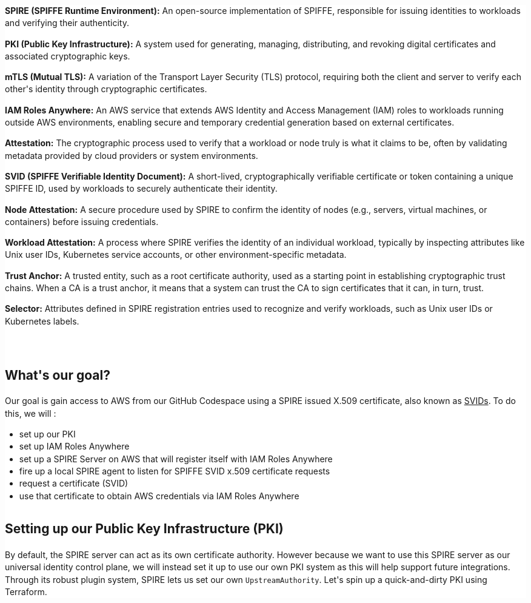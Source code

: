 **SPIRE (SPIFFE Runtime Environment):** An open-source implementation of SPIFFE, responsible for issuing identities to workloads and verifying their authenticity.

**PKI (Public Key Infrastructure):** A system used for generating, managing, distributing, and revoking digital certificates and associated cryptographic keys.

**mTLS (Mutual TLS):** A variation of the Transport Layer Security (TLS) protocol, requiring both the client and server to verify each other's identity through cryptographic certificates.

**IAM Roles Anywhere:** An AWS service that extends AWS Identity and Access Management (IAM) roles to workloads running outside AWS environments, enabling secure and temporary credential generation based on external certificates.

**Attestation:** The cryptographic process used to verify that a workload or node truly is what it claims to be, often by validating metadata provided by cloud providers or system environments.

**SVID (SPIFFE Verifiable Identity Document):** A short-lived, cryptographically verifiable certificate or token containing a unique SPIFFE ID, used by workloads to securely authenticate their identity.

**Node Attestation:** A secure procedure used by SPIRE to confirm the identity of nodes (e.g., servers, virtual machines, or containers) before issuing credentials.

**Workload Attestation:** A process where SPIRE verifies the identity of an individual workload, typically by inspecting attributes like Unix user IDs, Kubernetes service accounts, or other environment-specific metadata.

**Trust Anchor:** A trusted entity, such as a root certificate authority, used as a starting point in establishing cryptographic trust chains. When a CA is a trust anchor, it means that a system can trust the CA to sign certificates that it can, in turn, trust.

**Selector:** Attributes defined in SPIRE registration entries used to recognize and verify workloads, such as Unix user IDs or Kubernetes labels.

<br>

## What's our goal?

Our goal is gain access to AWS from our GitHub Codespace using a SPIRE issued X.509 certificate, also known as [SVIDs](https://spiffe.io/docs/latest/spire-about/spire-concepts/#a-day-in-the-life-of-an-svid). To do this, we will :

- set up our PKI
- set up IAM Roles Anywhere
- set up a SPIRE Server on AWS that will register itself with IAM Roles Anywhere
- fire up a local SPIRE agent to listen for SPIFFE SVID x.509 certificate requests
- request a certificate (SVID)
- use that certificate to obtain AWS credentials via IAM Roles Anywhere

## Setting up our Public Key Infrastructure (PKI)

By default, the SPIRE server can act as its own certificate authority. However because we want to use this SPIRE server as our universal identity control plane, we will instead set it up to use our own PKI system as this will help support future integrations. Through its robust plugin system, SPIRE lets us set our own `UpstreamAuthority`. Let's spin up a quick-and-dirty PKI using Terraform. 
